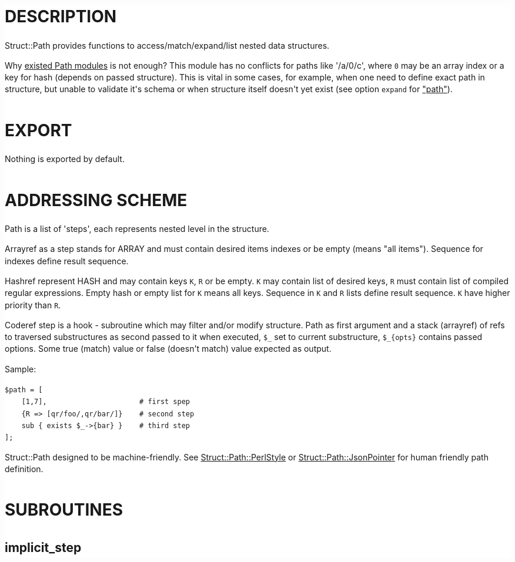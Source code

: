 # DESCRIPTION

Struct::Path provides functions to access/match/expand/list nested data
structures.

Why [existed Path modules](#see-also) is not enough? This module has no
conflicts for paths like '/a/0/c', where `0` may be an array index or a key
for hash (depends on passed structure). This is vital in some cases, for
example, when one need to define exact path in structure, but unable to
validate it's schema or when structure itself doesn't yet exist (see
option `expand` for ["path"](#path)).

# EXPORT

Nothing is exported by default.

# ADDRESSING SCHEME

Path is a list of 'steps', each represents nested level in the structure.

Arrayref as a step stands for ARRAY and must contain desired items indexes or
be empty (means "all items"). Sequence for indexes define result sequence.

Hashref represent HASH and may contain keys `K`, `R` or be empty. `K` may
contain list of desired keys, `R` must contain list of compiled regular
expressions. Empty hash or empty list for `K` means all keys. Sequence in `K`
and `R` lists define result sequence. `K` have higher priority than `R`.

Coderef step is a hook - subroutine which may filter and/or modify
structure. Path as first argument and a stack (arrayref) of refs to traversed
substructures as second passed to it when executed, `$_` set to current
substructure, `$_{opts}` contains passed options. Some true (match) value or
false (doesn't match) value expected as output.

Sample:

    $path = [
        [1,7],                      # first spep
        {R => [qr/foo/,qr/bar/]}    # second step
        sub { exists $_->{bar} }    # third step
    ];

Struct::Path designed to be machine-friendly. See [Struct::Path::PerlStyle](https://metacpan.org/pod/Struct::Path::PerlStyle)
or [Struct::Path::JsonPointer](https://metacpan.org/pod/Struct::Path::JsonPointer) for human friendly path definition.

# SUBROUTINES

## implicit\_step
